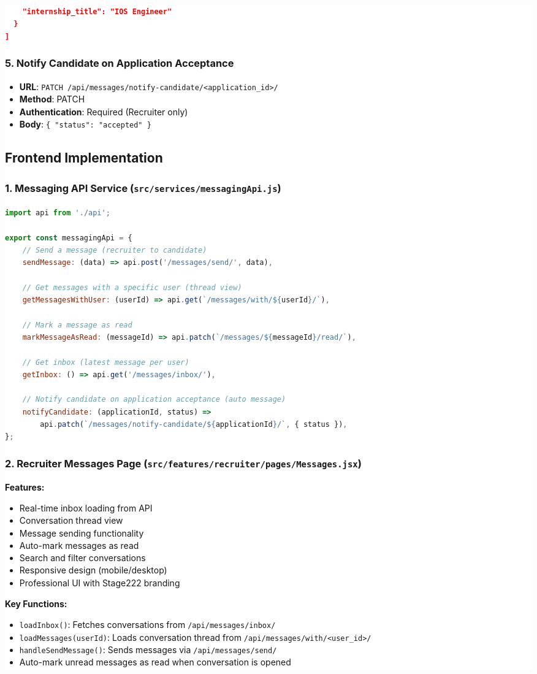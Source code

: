 ```json
    "internship_title": "IOS Engineer"
  }
]
```

### 5. Notify Candidate on Application Acceptance
- **URL**: `PATCH /api/messages/notify-candidate/<application_id>/`
- **Method**: PATCH
- **Authentication**: Required (Recruiter only)
- **Body**: `{ "status": "accepted" }`

## Frontend Implementation

### 1. Messaging API Service (`src/services/messagingApi.js`)

```javascript
import api from './api';

export const messagingApi = {
    // Send a message (recruiter to candidate)
    sendMessage: (data) => api.post('/messages/send/', data),

    // Get messages with a specific user (thread view)
    getMessagesWithUser: (userId) => api.get(`/messages/with/${userId}/`),

    // Mark a message as read
    markMessageAsRead: (messageId) => api.patch(`/messages/${messageId}/read/`),

    // Get inbox (latest message per user)
    getInbox: () => api.get('/messages/inbox/'),

    // Notify candidate on application acceptance (auto message)
    notifyCandidate: (applicationId, status) => 
        api.patch(`/messages/notify-candidate/${applicationId}/`, { status }),
};
```

### 2. Recruiter Messages Page (`src/features/recruiter/pages/Messages.jsx`)

**Features:**
- Real-time inbox loading from API
- Conversation thread view
- Message sending functionality
- Auto-mark messages as read
- Search and filter conversations
- Responsive design (mobile/desktop)
- Professional UI with Stage222 branding

**Key Functions:**
- `loadInbox()`: Fetches conversations from `/api/messages/inbox/`
- `loadMessages(userId)`: Loads conversation thread from `/api/messages/with/<user_id>/`
- `handleSendMessage()`: Sends messages via `/api/messages/send/`
- Auto-mark unread messages as read when conversation is opened
